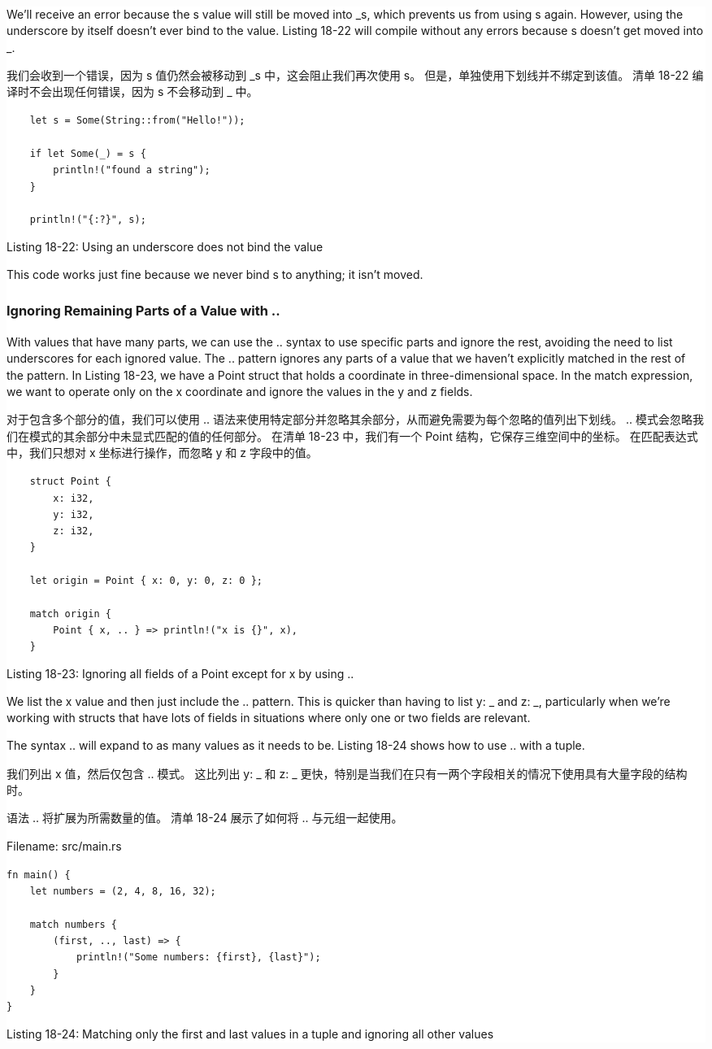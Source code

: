 We’ll receive an error because the s value will still be moved into _s, which prevents us from using s again. However, using the underscore by itself doesn’t ever bind to the value. Listing 18-22 will compile without any errors because s doesn’t get moved into _.

我们会收到一个错误，因为 s 值仍然会被移动到 _s 中，这会阻止我们再次使用 s。 但是，单独使用下划线并不绑定到该值。 清单 18-22 编译时不会出现任何错误，因为 s 不会移动到 _ 中。

``````
    let s = Some(String::from("Hello!"));

    if let Some(_) = s {
        println!("found a string");
    }

    println!("{:?}", s);
``````
Listing 18-22: Using an underscore does not bind the value

This code works just fine because we never bind s to anything; it isn’t moved.

### Ignoring Remaining Parts of a Value with ..
With values that have many parts, we can use the .. syntax to use specific parts and ignore the rest, avoiding the need to list underscores for each ignored value. The .. pattern ignores any parts of a value that we haven’t explicitly matched in the rest of the pattern. In Listing 18-23, we have a Point struct that holds a coordinate in three-dimensional space. In the match expression, we want to operate only on the x coordinate and ignore the values in the y and z fields.

对于包含多个部分的值，我们可以使用 .. 语法来使用特定部分并忽略其余部分，从而避免需要为每个忽略的值列出下划线。 .. 模式会忽略我们在模式的其余部分中未显式匹配的值的任何部分。 在清单 18-23 中，我们有一个 Point 结构，它保存三维空间中的坐标。 在匹配表达式中，我们只想对 x 坐标进行操作，而忽略 y 和 z 字段中的值。
``````
    struct Point {
        x: i32,
        y: i32,
        z: i32,
    }

    let origin = Point { x: 0, y: 0, z: 0 };

    match origin {
        Point { x, .. } => println!("x is {}", x),
    }
``````
Listing 18-23: Ignoring all fields of a Point except for x by using ..

We list the x value and then just include the .. pattern. This is quicker than having to list y: _ and z: _, particularly when we’re working with structs that have lots of fields in situations where only one or two fields are relevant.

The syntax .. will expand to as many values as it needs to be. Listing 18-24 shows how to use .. with a tuple.

我们列出 x 值，然后仅包含 .. 模式。 这比列出 y: _ 和 z: _ 更快，特别是当我们在只有一两个字段相关的情况下使用具有大量字段的结构时。

语法 .. 将扩展为所需数量的值。 清单 18-24 展示了如何将 .. 与元组一起使用。

Filename: src/main.rs
``````
fn main() {
    let numbers = (2, 4, 8, 16, 32);

    match numbers {
        (first, .., last) => {
            println!("Some numbers: {first}, {last}");
        }
    }
}
``````
Listing 18-24: Matching only the first and last values in a tuple and ignoring all other values
